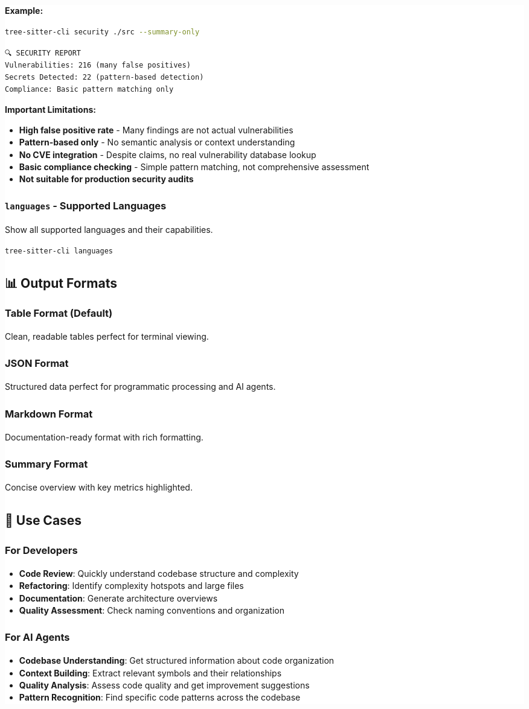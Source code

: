 **Example:**

```bash
tree-sitter-cli security ./src --summary-only
```

```text
🔍 SECURITY REPORT
Vulnerabilities: 216 (many false positives)
Secrets Detected: 22 (pattern-based detection)
Compliance: Basic pattern matching only
```

**Important Limitations:**
- **High false positive rate** - Many findings are not actual vulnerabilities
- **Pattern-based only** - No semantic analysis or context understanding
- **No CVE integration** - Despite claims, no real vulnerability database lookup
- **Basic compliance checking** - Simple pattern matching, not comprehensive assessment
- **Not suitable for production security audits**

### `languages` - Supported Languages

Show all supported languages and their capabilities.

```bash
tree-sitter-cli languages
```

## 📊 Output Formats

### Table Format (Default)
Clean, readable tables perfect for terminal viewing.

### JSON Format
Structured data perfect for programmatic processing and AI agents.

### Markdown Format
Documentation-ready format with rich formatting.

### Summary Format
Concise overview with key metrics highlighted.

## 🎯 Use Cases

### For Developers
- **Code Review**: Quickly understand codebase structure and complexity
- **Refactoring**: Identify complexity hotspots and large files
- **Documentation**: Generate architecture overviews
- **Quality Assessment**: Check naming conventions and organization

### For AI Agents
- **Codebase Understanding**: Get structured information about code organization
- **Context Building**: Extract relevant symbols and their relationships
- **Quality Analysis**: Assess code quality and get improvement suggestions
- **Pattern Recognition**: Find specific code patterns across the codebase
